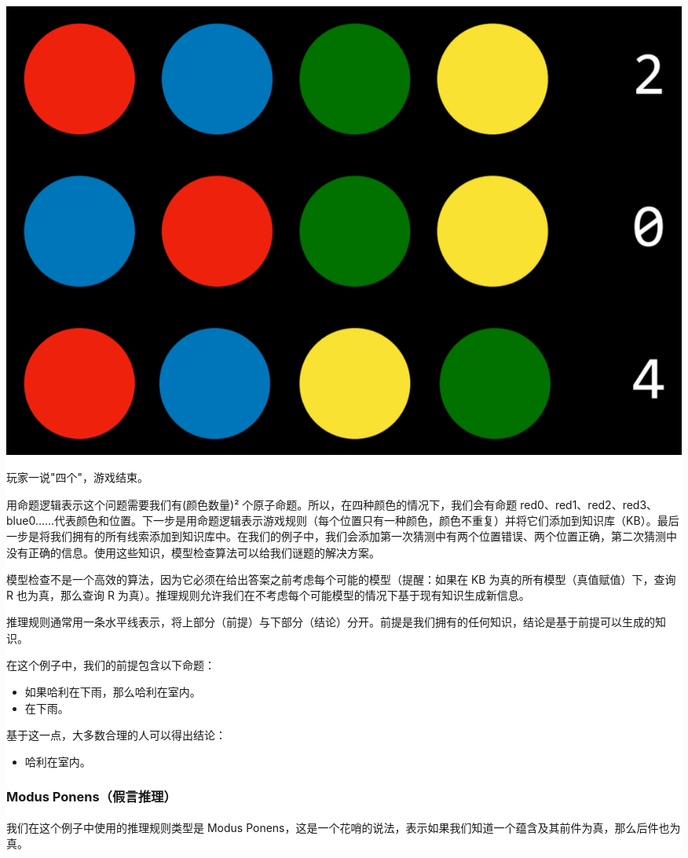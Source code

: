 ![alt text](image-2.png)

玩家一说"四个"，游戏结束。

用命题逻辑表示这个问题需要我们有(颜色数量)² 个原子命题。所以，在四种颜色的情况下，我们会有命题 red0、red1、red2、red3、blue0……代表颜色和位置。下一步是用命题逻辑表示游戏规则（每个位置只有一种颜色，颜色不重复）并将它们添加到知识库（KB）。最后一步是将我们拥有的所有线索添加到知识库中。在我们的例子中，我们会添加第一次猜测中有两个位置错误、两个位置正确，第二次猜测中没有正确的信息。使用这些知识，模型检查算法可以给我们谜题的解决方案。

模型检查不是一个高效的算法，因为它必须在给出答案之前考虑每个可能的模型（提醒：如果在 KB 为真的所有模型（真值赋值）下，查询 R 也为真，那么查询 R 为真）。推理规则允许我们在不考虑每个可能模型的情况下基于现有知识生成新信息。

推理规则通常用一条水平线表示，将上部分（前提）与下部分（结论）分开。前提是我们拥有的任何知识，结论是基于前提可以生成的知识。

在这个例子中，我们的前提包含以下命题：

- 如果哈利在下雨，那么哈利在室内。
- 在下雨。

基于这一点，大多数合理的人可以得出结论：

- 哈利在室内。

### Modus Ponens（假言推理）

我们在这个例子中使用的推理规则类型是 Modus Ponens，这是一个花哨的说法，表示如果我们知道一个蕴含及其前件为真，那么后件也为真。
